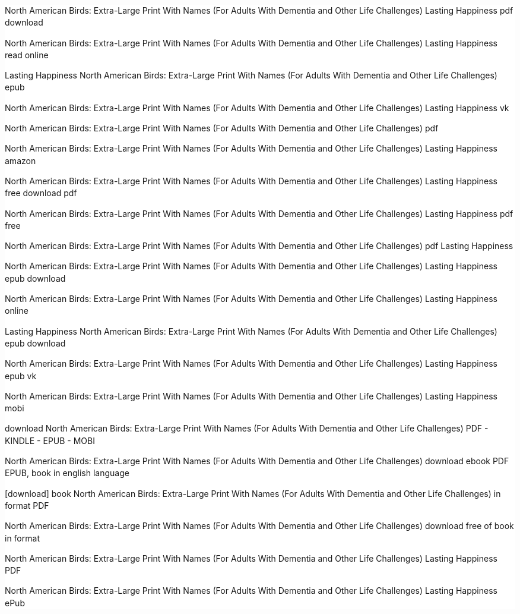 North American Birds: Extra-Large Print With Names (For Adults With Dementia and Other Life Challenges) Lasting Happiness pdf download

North American Birds: Extra-Large Print With Names (For Adults With Dementia and Other Life Challenges) Lasting Happiness read online

Lasting Happiness North American Birds: Extra-Large Print With Names (For Adults With Dementia and Other Life Challenges) epub

North American Birds: Extra-Large Print With Names (For Adults With Dementia and Other Life Challenges) Lasting Happiness vk

North American Birds: Extra-Large Print With Names (For Adults With Dementia and Other Life Challenges) pdf

North American Birds: Extra-Large Print With Names (For Adults With Dementia and Other Life Challenges) Lasting Happiness amazon

North American Birds: Extra-Large Print With Names (For Adults With Dementia and Other Life Challenges) Lasting Happiness free download pdf

North American Birds: Extra-Large Print With Names (For Adults With Dementia and Other Life Challenges) Lasting Happiness pdf free

North American Birds: Extra-Large Print With Names (For Adults With Dementia and Other Life Challenges) pdf Lasting Happiness

North American Birds: Extra-Large Print With Names (For Adults With Dementia and Other Life Challenges) Lasting Happiness epub download

North American Birds: Extra-Large Print With Names (For Adults With Dementia and Other Life Challenges) Lasting Happiness online

Lasting Happiness North American Birds: Extra-Large Print With Names (For Adults With Dementia and Other Life Challenges) epub download

North American Birds: Extra-Large Print With Names (For Adults With Dementia and Other Life Challenges) Lasting Happiness epub vk

North American Birds: Extra-Large Print With Names (For Adults With Dementia and Other Life Challenges) Lasting Happiness mobi

download North American Birds: Extra-Large Print With Names (For Adults With Dementia and Other Life Challenges) PDF - KINDLE - EPUB - MOBI

North American Birds: Extra-Large Print With Names (For Adults With Dementia and Other Life Challenges) download ebook PDF EPUB, book in english language

[download] book North American Birds: Extra-Large Print With Names (For Adults With Dementia and Other Life Challenges) in format PDF

North American Birds: Extra-Large Print With Names (For Adults With Dementia and Other Life Challenges) download free of book in format

North American Birds: Extra-Large Print With Names (For Adults With Dementia and Other Life Challenges) Lasting Happiness PDF

North American Birds: Extra-Large Print With Names (For Adults With Dementia and Other Life Challenges) Lasting Happiness ePub
